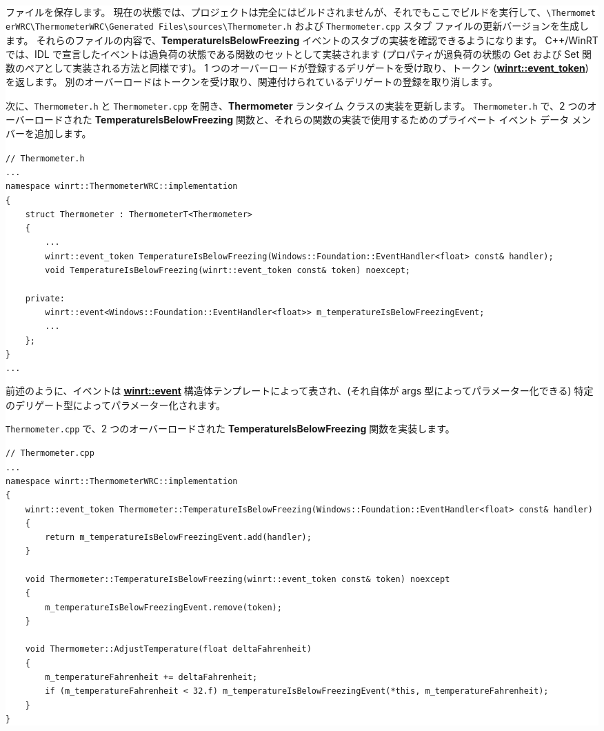 ファイルを保存します。 現在の状態では、プロジェクトは完全にはビルドされませんが、それでもここでビルドを実行して、`\ThermometerWRC\ThermometerWRC\Generated Files\sources\Thermometer.h` および `Thermometer.cpp` スタブ ファイルの更新バージョンを生成します。 それらのファイルの内容で、**TemperatureIsBelowFreezing** イベントのスタブの実装を確認できるようになります。 C++/WinRT では、IDL で宣言したイベントは過負荷の状態である関数のセットとして実装されます (プロパティが過負荷の状態の Get および Set 関数のペアとして実装される方法と同様です)。 1 つのオーバーロードが登録するデリゲートを受け取り、トークン ([**winrt::event_token**](/uwp/cpp-ref-for-winrt/event-token)) を返します。 別のオーバーロードはトークンを受け取り、関連付けられているデリゲートの登録を取り消します。

次に、`Thermometer.h` と `Thermometer.cpp` を開き、**Thermometer** ランタイム クラスの実装を更新します。 `Thermometer.h` で、2 つのオーバーロードされた **TemperatureIsBelowFreezing** 関数と、それらの関数の実装で使用するためのプライベート イベント データ メンバーを追加します。

```cppwinrt
// Thermometer.h
...
namespace winrt::ThermometerWRC::implementation
{
    struct Thermometer : ThermometerT<Thermometer>
    {
        ...
        winrt::event_token TemperatureIsBelowFreezing(Windows::Foundation::EventHandler<float> const& handler);
        void TemperatureIsBelowFreezing(winrt::event_token const& token) noexcept;

    private:
        winrt::event<Windows::Foundation::EventHandler<float>> m_temperatureIsBelowFreezingEvent;
        ...
    };
}
...
```

前述のように、イベントは [**winrt::event**](/uwp/cpp-ref-for-winrt/event) 構造体テンプレートによって表され、(それ自体が args 型によってパラメーター化できる) 特定のデリゲート型によってパラメーター化されます。

`Thermometer.cpp` で、2 つのオーバーロードされた **TemperatureIsBelowFreezing** 関数を実装します。

```cppwinrt
// Thermometer.cpp
...
namespace winrt::ThermometerWRC::implementation
{
    winrt::event_token Thermometer::TemperatureIsBelowFreezing(Windows::Foundation::EventHandler<float> const& handler)
    {
        return m_temperatureIsBelowFreezingEvent.add(handler);
    }

    void Thermometer::TemperatureIsBelowFreezing(winrt::event_token const& token) noexcept
    {
        m_temperatureIsBelowFreezingEvent.remove(token);
    }

    void Thermometer::AdjustTemperature(float deltaFahrenheit)
    {
        m_temperatureFahrenheit += deltaFahrenheit;
        if (m_temperatureFahrenheit < 32.f) m_temperatureIsBelowFreezingEvent(*this, m_temperatureFahrenheit);
    }
}
```
